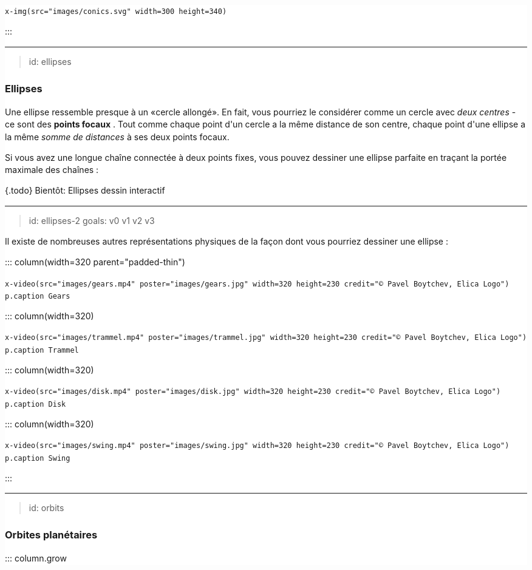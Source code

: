     x-img(src="images/conics.svg" width=300 height=340)

:::

---
> id: ellipses

### Ellipses

Une ellipse ressemble presque à un «cercle allongé». En fait, vous pourriez le considérer comme un cercle avec _deux centres_ - ce sont des __points focaux__ . Tout comme chaque point d'un cercle a la même distance de son centre, chaque point d'une ellipse a la même _somme de distances_ à ses deux points focaux.

Si vous avez une longue chaîne connectée à deux points fixes, vous pouvez dessiner une ellipse parfaite en traçant la portée maximale des chaînes :

{.todo} Bientôt: Ellipses dessin interactif

---
> id: ellipses-2
> goals: v0 v1 v2 v3

Il existe de nombreuses autres représentations physiques de la façon dont vous pourriez dessiner une ellipse :

::: column(width=320 parent="padded-thin")

    x-video(src="images/gears.mp4" poster="images/gears.jpg" width=320 height=230 credit="© Pavel Boytchev, Elica Logo")
    p.caption Gears

::: column(width=320)

    x-video(src="images/trammel.mp4" poster="images/trammel.jpg" width=320 height=230 credit="© Pavel Boytchev, Elica Logo")
    p.caption Trammel

::: column(width=320)

    x-video(src="images/disk.mp4" poster="images/disk.jpg" width=320 height=230 credit="© Pavel Boytchev, Elica Logo")
    p.caption Disk

::: column(width=320)

    x-video(src="images/swing.mp4" poster="images/swing.jpg" width=320 height=230 credit="© Pavel Boytchev, Elica Logo")
    p.caption Swing

:::

---
> id: orbits

### Orbites planétaires

::: column.grow
